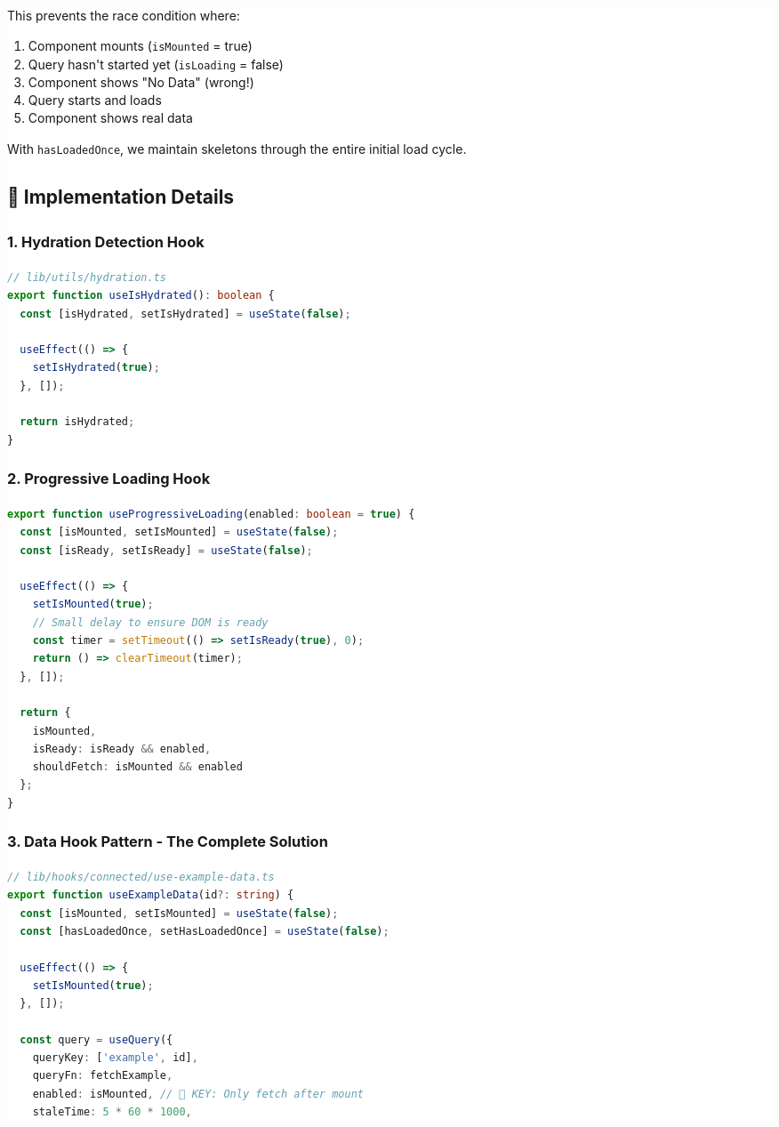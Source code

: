 This prevents the race condition where:
1. Component mounts (`isMounted` = true)
2. Query hasn't started yet (`isLoading` = false)
3. Component shows "No Data" (wrong!)
4. Query starts and loads
5. Component shows real data

With `hasLoadedOnce`, we maintain skeletons through the entire initial load cycle.

## 🔧 Implementation Details

### 1. Hydration Detection Hook

```typescript
// lib/utils/hydration.ts
export function useIsHydrated(): boolean {
  const [isHydrated, setIsHydrated] = useState(false);

  useEffect(() => {
    setIsHydrated(true);
  }, []);

  return isHydrated;
}
```

### 2. Progressive Loading Hook

```typescript
export function useProgressiveLoading(enabled: boolean = true) {
  const [isMounted, setIsMounted] = useState(false);
  const [isReady, setIsReady] = useState(false);

  useEffect(() => {
    setIsMounted(true);
    // Small delay to ensure DOM is ready
    const timer = setTimeout(() => setIsReady(true), 0);
    return () => clearTimeout(timer);
  }, []);

  return {
    isMounted,
    isReady: isReady && enabled,
    shouldFetch: isMounted && enabled
  };
}
```

### 3. Data Hook Pattern - The Complete Solution

```typescript
// lib/hooks/connected/use-example-data.ts
export function useExampleData(id?: string) {
  const [isMounted, setIsMounted] = useState(false);
  const [hasLoadedOnce, setHasLoadedOnce] = useState(false);

  useEffect(() => {
    setIsMounted(true);
  }, []);

  const query = useQuery({
    queryKey: ['example', id],
    queryFn: fetchExample,
    enabled: isMounted, // 🔑 KEY: Only fetch after mount
    staleTime: 5 * 60 * 1000,
```